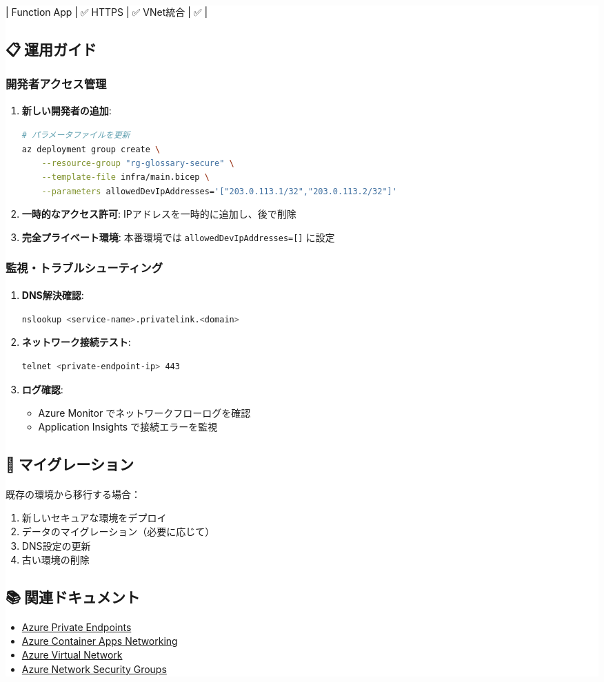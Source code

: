 | Function App | ✅ HTTPS | ✅ VNet統合 | ✅ |

## 📋 運用ガイド

### 開発者アクセス管理

1. **新しい開発者の追加**:
   ```bash
   # パラメータファイルを更新
   az deployment group create \
       --resource-group "rg-glossary-secure" \
       --template-file infra/main.bicep \
       --parameters allowedDevIpAddresses='["203.0.113.1/32","203.0.113.2/32"]'
   ```

2. **一時的なアクセス許可**:
   IPアドレスを一時的に追加し、後で削除

3. **完全プライベート環境**:
   本番環境では `allowedDevIpAddresses=[]` に設定

### 監視・トラブルシューティング

1. **DNS解決確認**:
   ```bash
   nslookup <service-name>.privatelink.<domain>
   ```

2. **ネットワーク接続テスト**:
   ```bash
   telnet <private-endpoint-ip> 443
   ```

3. **ログ確認**:
   - Azure Monitor でネットワークフローログを確認
   - Application Insights で接続エラーを監視

## 🔄 マイグレーション

既存の環境から移行する場合：

1. 新しいセキュアな環境をデプロイ
2. データのマイグレーション（必要に応じて）
3. DNS設定の更新
4. 古い環境の削除

## 📚 関連ドキュメント

- [Azure Private Endpoints](https://docs.microsoft.com/azure/private-link/private-endpoint-overview)
- [Azure Container Apps Networking](https://docs.microsoft.com/azure/container-apps/networking)
- [Azure Virtual Network](https://docs.microsoft.com/azure/virtual-network/)
- [Azure Network Security Groups](https://docs.microsoft.com/azure/virtual-network/network-security-groups-overview)